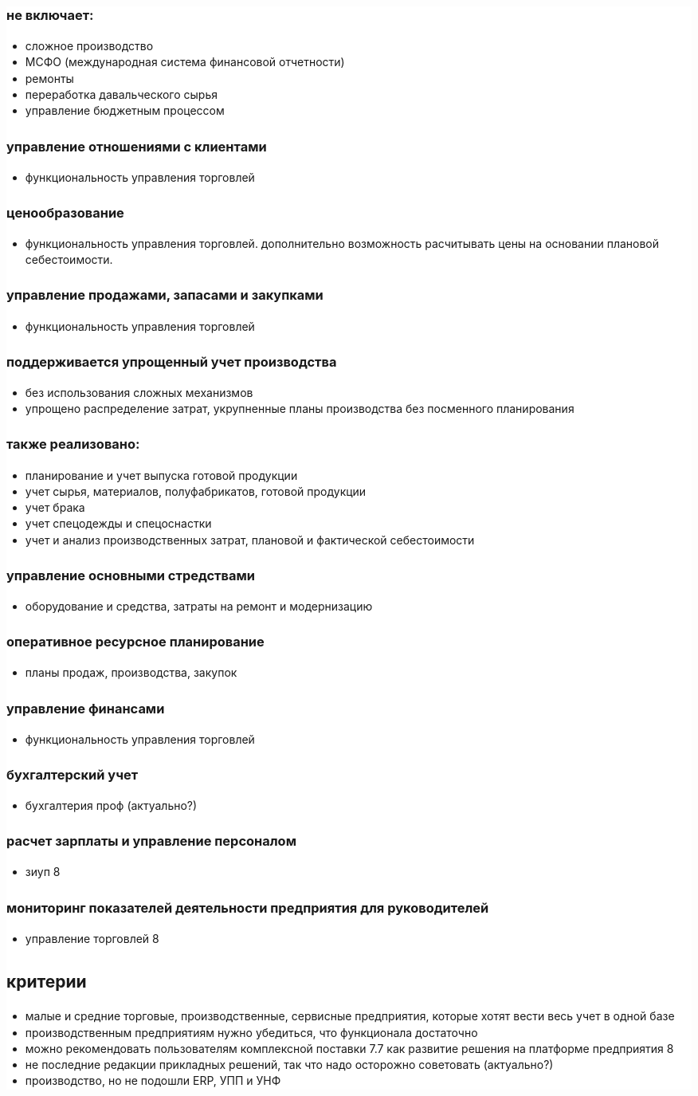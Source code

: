 ### не включает:
- сложное производство
- МСФО (международная система финансовой отчетности)
- ремонты
- переработка давальческого сырья
- управление бюджетным процессом

### управление отношениями с клиентами
- функциональность управления торговлей

### ценообразование
- функциональность управления торговлей. дополнительно возможность расчитывать цены на основании плановой себестоимости. 

### управление продажами, запасами и закупками
- функциональность управления торговлей

### поддерживается упрощенный учет производства
- без использования сложных механизмов
- упрощено распределение затрат, укрупненные планы производства без посменного планирования

### также реализовано:
- планирование и учет выпуска готовой продукции
- учет сырья, материалов, полуфабрикатов, готовой продукции
- учет брака
- учет спецодежды и спецоснастки
- учет и анализ производственных затрат, плановой и фактической себестоимости

### управление основными стредствами
- оборудование и средства, затраты на ремонт и модернизацию

### оперативное ресурсное планирование
- планы продаж, производства, закупок

### управление финансами
- функциональность управления торговлей

### бухгалтерский учет
- бухгалтерия проф (актуально?)

### расчет зарплаты и управление персоналом
- зиуп 8

### мониторинг показателей деятельности предприятия для руководителей
- управление торговлей 8

## критерии
- малые и средние торговые, производственные, сервисные предприятия, которые хотят вести весь учет в одной базе
- производственным предприятиям нужно убедиться, что функционала достаточно
- можно рекомендовать пользователям комплексной поставки 7.7 как развитие решения на платформе предприятия 8
- не последние редакции прикладных решений, так что надо осторожно советовать (актуально?)
- производство, но не подошли ERP, УПП и УНФ
